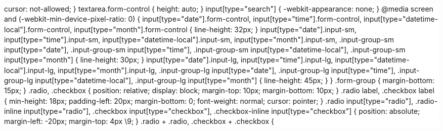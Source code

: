   cursor: not-allowed;
}
textarea.form-control {
  height: auto;
}
input[type="search"] {
  -webkit-appearance: none;
}
@media screen and (-webkit-min-device-pixel-ratio: 0) {
  input[type="date"].form-control,
  input[type="time"].form-control,
  input[type="datetime-local"].form-control,
  input[type="month"].form-control {
    line-height: 32px;
  }
  input[type="date"].input-sm,
  input[type="time"].input-sm,
  input[type="datetime-local"].input-sm,
  input[type="month"].input-sm,
  .input-group-sm input[type="date"],
  .input-group-sm input[type="time"],
  .input-group-sm input[type="datetime-local"],
  .input-group-sm input[type="month"] {
    line-height: 30px;
  }
  input[type="date"].input-lg,
  input[type="time"].input-lg,
  input[type="datetime-local"].input-lg,
  input[type="month"].input-lg,
  .input-group-lg input[type="date"],
  .input-group-lg input[type="time"],
  .input-group-lg input[type="datetime-local"],
  .input-group-lg input[type="month"] {
    line-height: 45px;
  }
}
.form-group {
  margin-bottom: 15px;
}
.radio,
.checkbox {
  position: relative;
  display: block;
  margin-top: 10px;
  margin-bottom: 10px;
}
.radio label,
.checkbox label {
  min-height: 18px;
  padding-left: 20px;
  margin-bottom: 0;
  font-weight: normal;
  cursor: pointer;
}
.radio input[type="radio"],
.radio-inline input[type="radio"],
.checkbox input[type="checkbox"],
.checkbox-inline input[type="checkbox"] {
  position: absolute;
  margin-left: -20px;
  margin-top: 4px \9;
}
.radio + .radio,
.checkbox + .checkbox {
